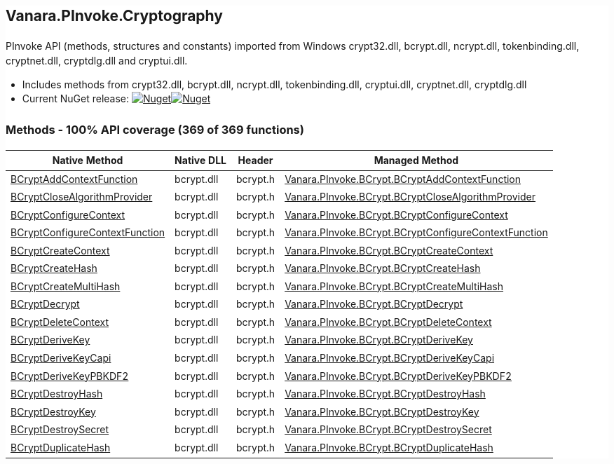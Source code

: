 ## Vanara.PInvoke.Cryptography  
PInvoke API (methods, structures and constants) imported from Windows crypt32.dll, bcrypt.dll, ncrypt.dll, tokenbinding.dll, cryptnet.dll, cryptdlg.dll and cryptui.dll.

- Includes methods from crypt32.dll, bcrypt.dll, ncrypt.dll, tokenbinding.dll, cryptui.dll, cryptnet.dll, cryptdlg.dll  
- Current NuGet release: [![Nuget](https://img.shields.io/nuget/v/Vanara.PInvoke.Cryptography?logo=nuget&style=flat-square)![Nuget](https://img.shields.io/nuget/dt/Vanara.PInvoke.Cryptography?label=%20&style=flat-square)](https://www.nuget.org/packages/Vanara.PInvoke.Cryptography)  
### Methods - 100% API coverage (369 of 369 functions)  
Native Method | Native DLL | Header | Managed Method  
--- | --- | --- | ---  
[BCryptAddContextFunction](https://www.google.com/search?num=5&q=BCryptAddContextFunction+site%3Alearn.microsoft.com) | bcrypt.dll | bcrypt.h | [Vanara.PInvoke.BCrypt.BCryptAddContextFunction](https://github.com/dahall/Vanara/search?l=C%23&q=BCryptAddContextFunction)  
[BCryptCloseAlgorithmProvider](https://www.google.com/search?num=5&q=BCryptCloseAlgorithmProvider+site%3Alearn.microsoft.com) | bcrypt.dll | bcrypt.h | [Vanara.PInvoke.BCrypt.BCryptCloseAlgorithmProvider](https://github.com/dahall/Vanara/search?l=C%23&q=BCryptCloseAlgorithmProvider)  
[BCryptConfigureContext](https://www.google.com/search?num=5&q=BCryptConfigureContext+site%3Alearn.microsoft.com) | bcrypt.dll | bcrypt.h | [Vanara.PInvoke.BCrypt.BCryptConfigureContext](https://github.com/dahall/Vanara/search?l=C%23&q=BCryptConfigureContext)  
[BCryptConfigureContextFunction](https://www.google.com/search?num=5&q=BCryptConfigureContextFunction+site%3Alearn.microsoft.com) | bcrypt.dll | bcrypt.h | [Vanara.PInvoke.BCrypt.BCryptConfigureContextFunction](https://github.com/dahall/Vanara/search?l=C%23&q=BCryptConfigureContextFunction)  
[BCryptCreateContext](https://www.google.com/search?num=5&q=BCryptCreateContext+site%3Alearn.microsoft.com) | bcrypt.dll | bcrypt.h | [Vanara.PInvoke.BCrypt.BCryptCreateContext](https://github.com/dahall/Vanara/search?l=C%23&q=BCryptCreateContext)  
[BCryptCreateHash](https://www.google.com/search?num=5&q=BCryptCreateHash+site%3Alearn.microsoft.com) | bcrypt.dll | bcrypt.h | [Vanara.PInvoke.BCrypt.BCryptCreateHash](https://github.com/dahall/Vanara/search?l=C%23&q=BCryptCreateHash)  
[BCryptCreateMultiHash](https://www.google.com/search?num=5&q=BCryptCreateMultiHash+site%3Alearn.microsoft.com) | bcrypt.dll | bcrypt.h | [Vanara.PInvoke.BCrypt.BCryptCreateMultiHash](https://github.com/dahall/Vanara/search?l=C%23&q=BCryptCreateMultiHash)  
[BCryptDecrypt](https://www.google.com/search?num=5&q=BCryptDecrypt+site%3Alearn.microsoft.com) | bcrypt.dll | bcrypt.h | [Vanara.PInvoke.BCrypt.BCryptDecrypt](https://github.com/dahall/Vanara/search?l=C%23&q=BCryptDecrypt)  
[BCryptDeleteContext](https://www.google.com/search?num=5&q=BCryptDeleteContext+site%3Alearn.microsoft.com) | bcrypt.dll | bcrypt.h | [Vanara.PInvoke.BCrypt.BCryptDeleteContext](https://github.com/dahall/Vanara/search?l=C%23&q=BCryptDeleteContext)  
[BCryptDeriveKey](https://www.google.com/search?num=5&q=BCryptDeriveKey+site%3Alearn.microsoft.com) | bcrypt.dll | bcrypt.h | [Vanara.PInvoke.BCrypt.BCryptDeriveKey](https://github.com/dahall/Vanara/search?l=C%23&q=BCryptDeriveKey)  
[BCryptDeriveKeyCapi](https://www.google.com/search?num=5&q=BCryptDeriveKeyCapi+site%3Alearn.microsoft.com) | bcrypt.dll | bcrypt.h | [Vanara.PInvoke.BCrypt.BCryptDeriveKeyCapi](https://github.com/dahall/Vanara/search?l=C%23&q=BCryptDeriveKeyCapi)  
[BCryptDeriveKeyPBKDF2](https://www.google.com/search?num=5&q=BCryptDeriveKeyPBKDF2+site%3Alearn.microsoft.com) | bcrypt.dll | bcrypt.h | [Vanara.PInvoke.BCrypt.BCryptDeriveKeyPBKDF2](https://github.com/dahall/Vanara/search?l=C%23&q=BCryptDeriveKeyPBKDF2)  
[BCryptDestroyHash](https://www.google.com/search?num=5&q=BCryptDestroyHash+site%3Alearn.microsoft.com) | bcrypt.dll | bcrypt.h | [Vanara.PInvoke.BCrypt.BCryptDestroyHash](https://github.com/dahall/Vanara/search?l=C%23&q=BCryptDestroyHash)  
[BCryptDestroyKey](https://www.google.com/search?num=5&q=BCryptDestroyKey+site%3Alearn.microsoft.com) | bcrypt.dll | bcrypt.h | [Vanara.PInvoke.BCrypt.BCryptDestroyKey](https://github.com/dahall/Vanara/search?l=C%23&q=BCryptDestroyKey)  
[BCryptDestroySecret](https://www.google.com/search?num=5&q=BCryptDestroySecret+site%3Alearn.microsoft.com) | bcrypt.dll | bcrypt.h | [Vanara.PInvoke.BCrypt.BCryptDestroySecret](https://github.com/dahall/Vanara/search?l=C%23&q=BCryptDestroySecret)  
[BCryptDuplicateHash](https://www.google.com/search?num=5&q=BCryptDuplicateHash+site%3Alearn.microsoft.com) | bcrypt.dll | bcrypt.h | [Vanara.PInvoke.BCrypt.BCryptDuplicateHash](https://github.com/dahall/Vanara/search?l=C%23&q=BCryptDuplicateHash)  